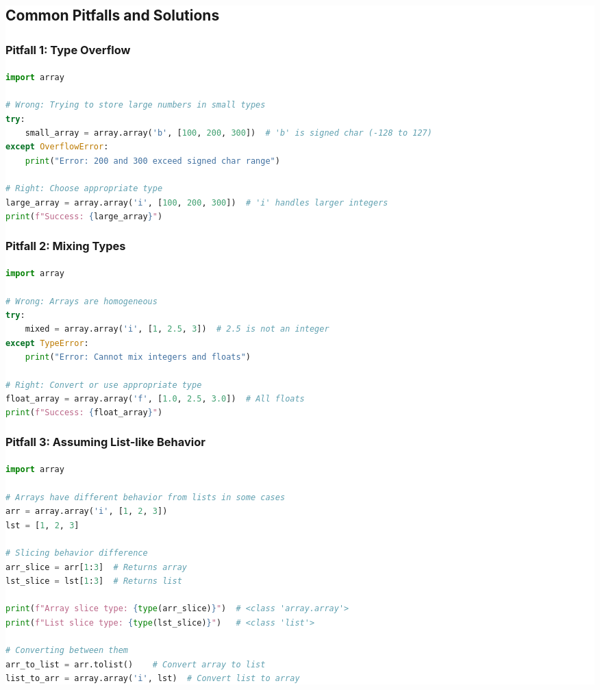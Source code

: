 ## Common Pitfalls and Solutions

### Pitfall 1: Type Overflow

```python
import array

# Wrong: Trying to store large numbers in small types
try:
    small_array = array.array('b', [100, 200, 300])  # 'b' is signed char (-128 to 127)
except OverflowError:
    print("Error: 200 and 300 exceed signed char range")

# Right: Choose appropriate type
large_array = array.array('i', [100, 200, 300])  # 'i' handles larger integers
print(f"Success: {large_array}")
```

### Pitfall 2: Mixing Types

```python
import array

# Wrong: Arrays are homogeneous
try:
    mixed = array.array('i', [1, 2.5, 3])  # 2.5 is not an integer
except TypeError:
    print("Error: Cannot mix integers and floats")

# Right: Convert or use appropriate type
float_array = array.array('f', [1.0, 2.5, 3.0])  # All floats
print(f"Success: {float_array}")
```

### Pitfall 3: Assuming List-like Behavior

```python
import array

# Arrays have different behavior from lists in some cases
arr = array.array('i', [1, 2, 3])
lst = [1, 2, 3]

# Slicing behavior difference
arr_slice = arr[1:3]  # Returns array
lst_slice = lst[1:3]  # Returns list

print(f"Array slice type: {type(arr_slice)}")  # <class 'array.array'>
print(f"List slice type: {type(lst_slice)}")   # <class 'list'>

# Converting between them
arr_to_list = arr.tolist()    # Convert array to list
list_to_arr = array.array('i', lst)  # Convert list to array
```
